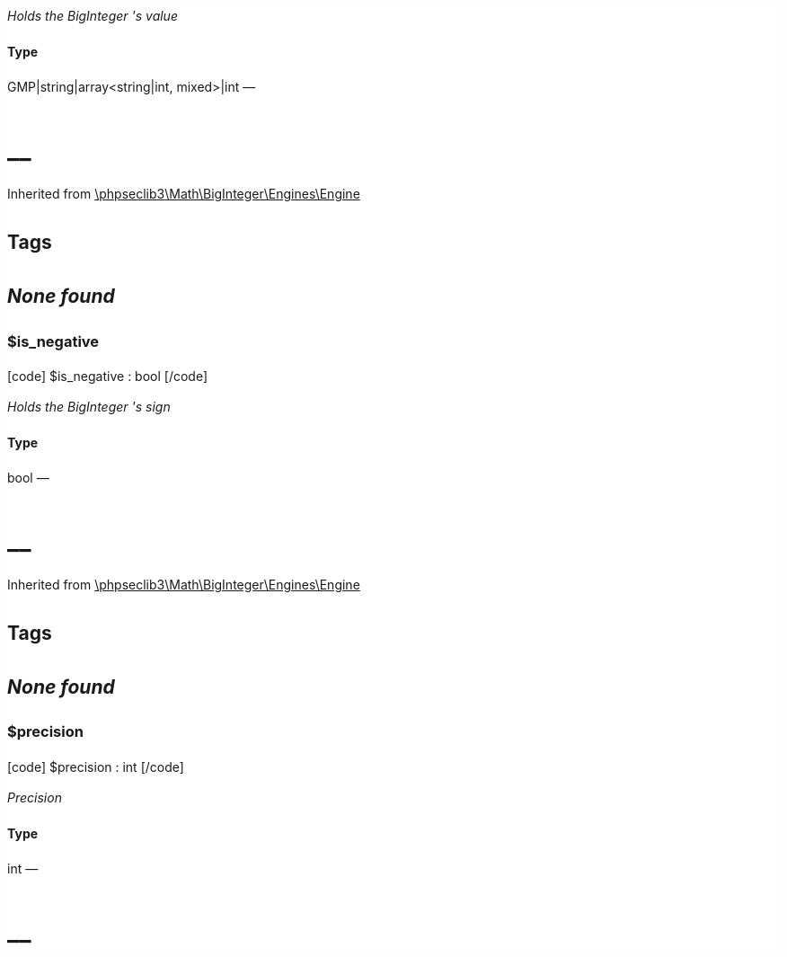 _Holds the BigInteger 's value_

#### Type

GMP|string|array<string|int, mixed>|int —

# __

Inherited from
    [\phpseclib3\Math\BigInteger\Engines\Engine](classes/phpseclib3-Math-BigInteger-Engines-Engine.md)

## Tags

_None found_  
---  
  
### $is_negative
[code] 
    $is_negative : bool
[/code]

_Holds the BigInteger 's sign_

#### Type

bool —

# __

Inherited from
    [\phpseclib3\Math\BigInteger\Engines\Engine](classes/phpseclib3-Math-BigInteger-Engines-Engine.md)

## Tags

_None found_  
---  
  
### $precision
[code] 
    $precision : int
[/code]

_Precision_

#### Type

int —

# __
